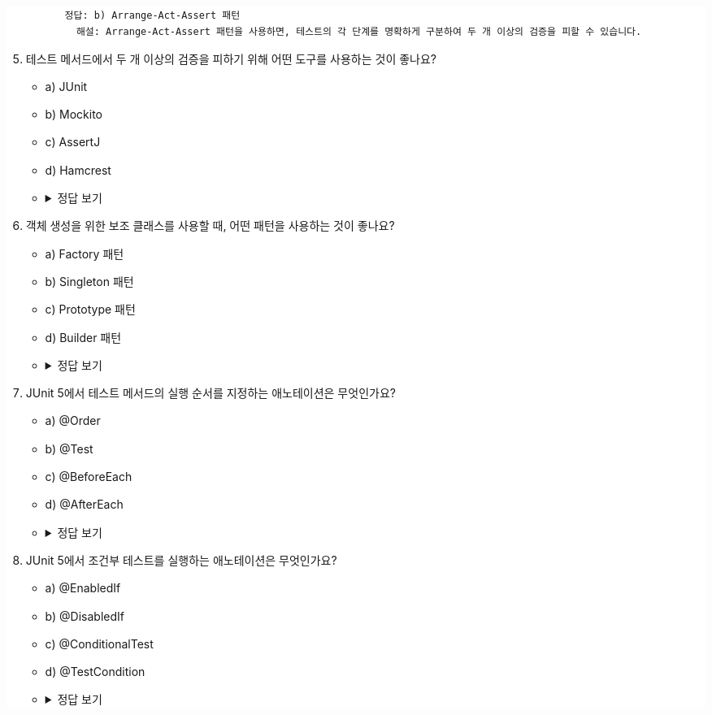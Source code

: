               정답: b) Arrange-Act-Assert 패턴
                해설: Arrange-Act-Assert 패턴을 사용하면, 테스트의 각 단계를 명확하게 구분하여 두 개 이상의 검증을 피할 수 있습니다.
   </details>




5. 테스트 메서드에서 두 개 이상의 검증을 피하기 위해 어떤 도구를 사용하는 것이 좋나요?
    - a) JUnit
    - b) Mockito
    - c) AssertJ
    - d) Hamcrest
    - <details>
             <summary>정답 보기</summary>

            정답: c) AssertJ
            해설: AssertJ는 다양한 검증 메서드를 제공하여 테스트 메서드에서 두 개 이상의 검증을 피할 수 있게 도와줍니다.
   </details>




6. 객체 생성을 위한 보조 클래스를 사용할 때, 어떤 패턴을 사용하는 것이 좋나요?
    - a) Factory 패턴
    - b) Singleton 패턴
    - c) Prototype 패턴
    - d) Builder 패턴
    - <details>
             <summary>정답 보기</summary>

            정답: d) Builder 패턴
              해설: Builder 패턴을 사용하면, 객체 생성을 더 유연하고 간편하게 할 수 있습니다. 
   </details>




7. JUnit 5에서 테스트 메서드의 실행 순서를 지정하는 애노테이션은 무엇인가요?
    - a) @Order
    - b) @Test
    - c) @BeforeEach
    - d) @AfterEach
    - <details>
             <summary>정답 보기</summary>

            정답: a) @Order
            해설: @Order 애노테이션을 사용하여 테스트 메서드의 실행 순서를 지정할 수 있습니다.
   </details>



8. JUnit 5에서 조건부 테스트를 실행하는 애노테이션은 무엇인가요?
    - a) @EnabledIf
    - b) @DisabledIf
    - c) @ConditionalTest
    - d) @TestCondition
    - <details>
             <summary>정답 보기</summary>

            정답: a) @EnabledIf
            해설: @EnabledIf 애노테이션을 사용하여 조건부 테스트를 실행할 수 있습니다.
   </details>
